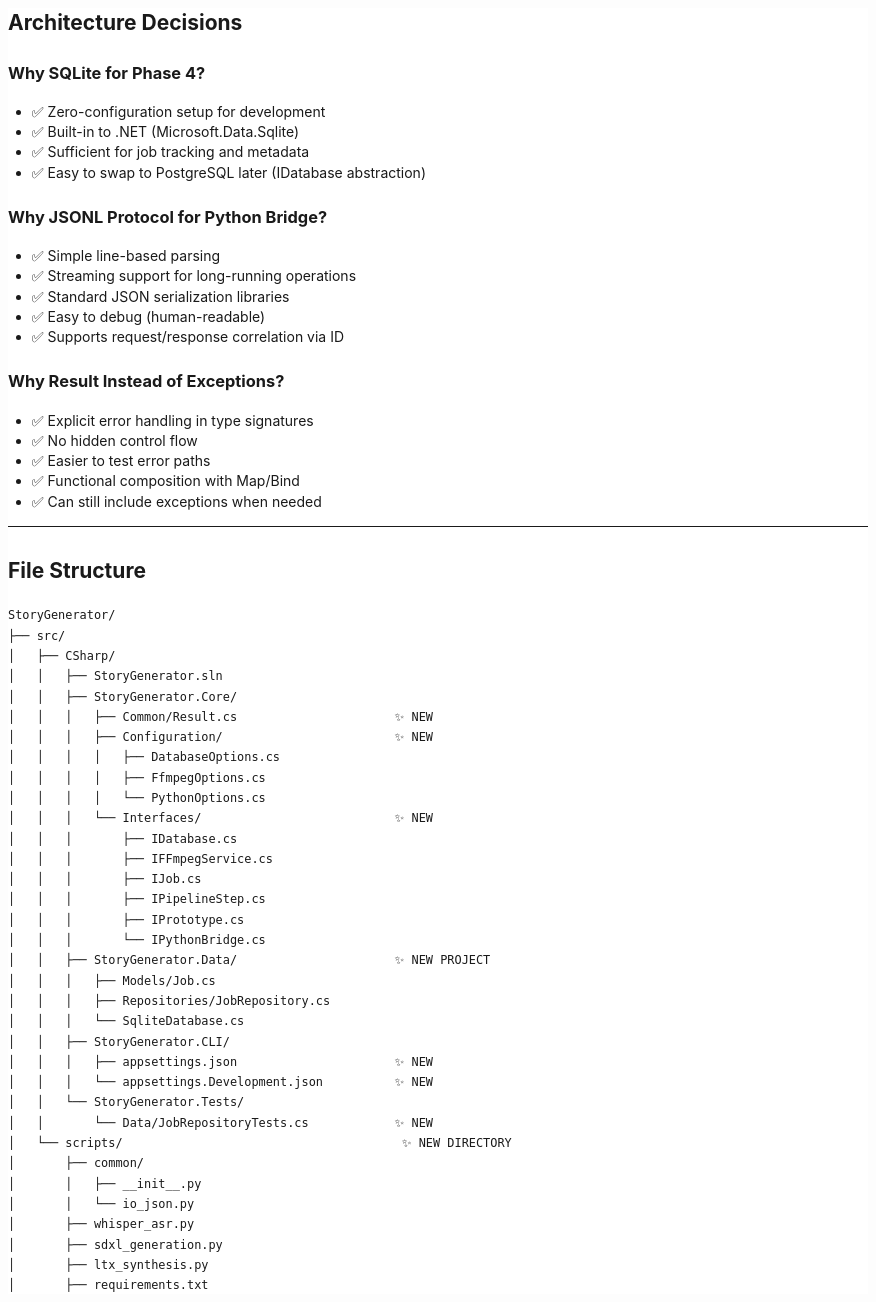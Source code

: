 
## Architecture Decisions

### Why SQLite for Phase 4?
- ✅ Zero-configuration setup for development
- ✅ Built-in to .NET (Microsoft.Data.Sqlite)
- ✅ Sufficient for job tracking and metadata
- ✅ Easy to swap to PostgreSQL later (IDatabase abstraction)

### Why JSONL Protocol for Python Bridge?
- ✅ Simple line-based parsing
- ✅ Streaming support for long-running operations
- ✅ Standard JSON serialization libraries
- ✅ Easy to debug (human-readable)
- ✅ Supports request/response correlation via ID

### Why Result<T> Instead of Exceptions?
- ✅ Explicit error handling in type signatures
- ✅ No hidden control flow
- ✅ Easier to test error paths
- ✅ Functional composition with Map/Bind
- ✅ Can still include exceptions when needed

---

## File Structure

```
StoryGenerator/
├── src/
│   ├── CSharp/
│   │   ├── StoryGenerator.sln
│   │   ├── StoryGenerator.Core/
│   │   │   ├── Common/Result.cs                      ✨ NEW
│   │   │   ├── Configuration/                        ✨ NEW
│   │   │   │   ├── DatabaseOptions.cs
│   │   │   │   ├── FfmpegOptions.cs
│   │   │   │   └── PythonOptions.cs
│   │   │   └── Interfaces/                           ✨ NEW
│   │   │       ├── IDatabase.cs
│   │   │       ├── IFFmpegService.cs
│   │   │       ├── IJob.cs
│   │   │       ├── IPipelineStep.cs
│   │   │       ├── IPrototype.cs
│   │   │       └── IPythonBridge.cs
│   │   ├── StoryGenerator.Data/                      ✨ NEW PROJECT
│   │   │   ├── Models/Job.cs
│   │   │   ├── Repositories/JobRepository.cs
│   │   │   └── SqliteDatabase.cs
│   │   ├── StoryGenerator.CLI/
│   │   │   ├── appsettings.json                      ✨ NEW
│   │   │   └── appsettings.Development.json          ✨ NEW
│   │   └── StoryGenerator.Tests/
│   │       └── Data/JobRepositoryTests.cs            ✨ NEW
│   └── scripts/                                       ✨ NEW DIRECTORY
│       ├── common/
│       │   ├── __init__.py
│       │   └── io_json.py
│       ├── whisper_asr.py
│       ├── sdxl_generation.py
│       ├── ltx_synthesis.py
│       ├── requirements.txt
```